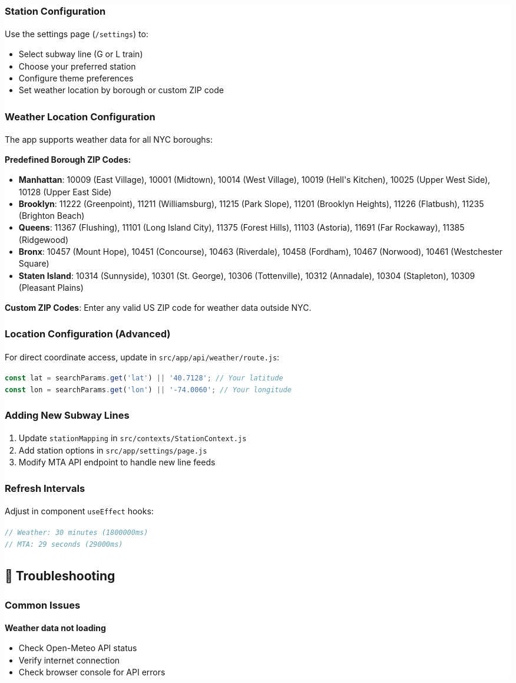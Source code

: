 ### Station Configuration
Use the settings page (`/settings`) to:
- Select subway line (G or L train)
- Choose your preferred station
- Configure theme preferences
- Set weather location by borough or custom ZIP code

### Weather Location Configuration
The app supports weather data for all NYC boroughs:

**Predefined Borough ZIP Codes:**
- **Manhattan**: 10009 (East Village), 10001 (Midtown), 10014 (West Village), 10019 (Hell's Kitchen), 10025 (Upper West Side), 10128 (Upper East Side)
- **Brooklyn**: 11222 (Greenpoint), 11211 (Williamsburg), 11215 (Park Slope), 11201 (Brooklyn Heights), 11226 (Flatbush), 11235 (Brighton Beach)
- **Queens**: 11367 (Flushing), 11101 (Long Island City), 11375 (Forest Hills), 11103 (Astoria), 11691 (Far Rockaway), 11385 (Ridgewood)
- **Bronx**: 10457 (Mount Hope), 10451 (Concourse), 10463 (Riverdale), 10458 (Fordham), 10467 (Norwood), 10461 (Westchester Square)
- **Staten Island**: 10314 (Sunnyside), 10301 (St. George), 10306 (Tottenville), 10312 (Annadale), 10304 (Stapleton), 10309 (Pleasant Plains)

**Custom ZIP Codes**: Enter any valid US ZIP code for weather data outside NYC.

### Location Configuration (Advanced)
For direct coordinate access, update in `src/app/api/weather/route.js`:
```javascript
const lat = searchParams.get('lat') || '40.7128'; // Your latitude
const lon = searchParams.get('lon') || '-74.0060'; // Your longitude
```

### Adding New Subway Lines
1. Update `stationMapping` in `src/contexts/StationContext.js`
2. Add station options in `src/app/settings/page.js`
3. Modify MTA API endpoint to handle new line feeds

### Refresh Intervals
Adjust in component `useEffect` hooks:
```javascript
// Weather: 30 minutes (1800000ms)
// MTA: 29 seconds (29000ms)
```

## 🐛 Troubleshooting

### Common Issues

**Weather data not loading**
- Check Open-Meteo API status
- Verify internet connection
- Check browser console for API errors
